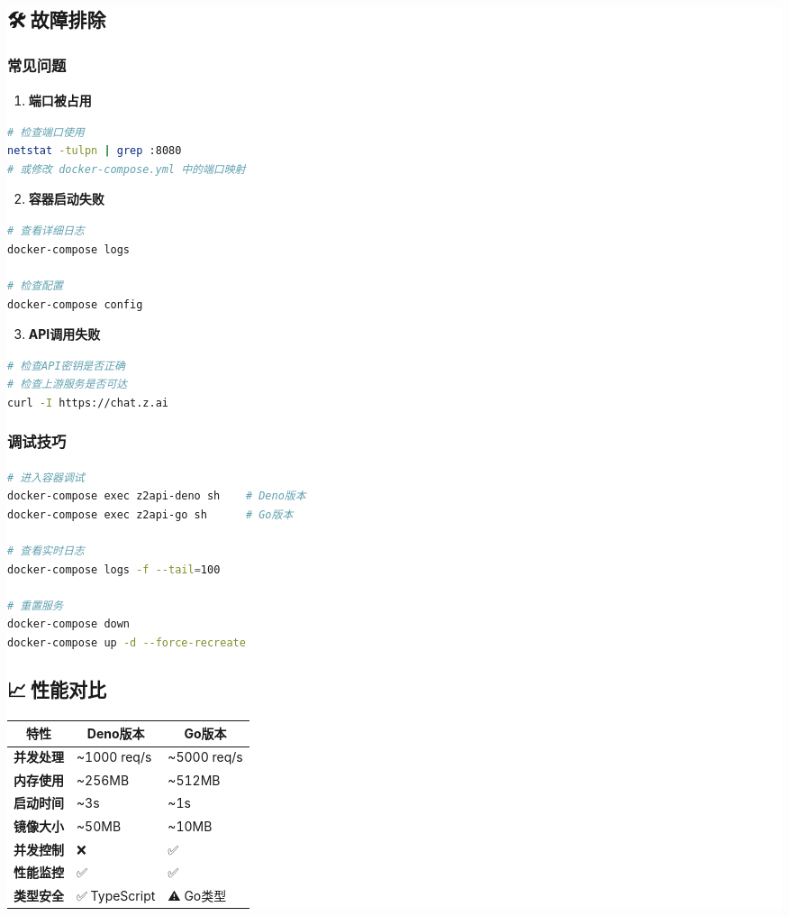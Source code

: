 ## 🛠️ 故障排除

### 常见问题

1. **端口被占用**
```bash
# 检查端口使用
netstat -tulpn | grep :8080
# 或修改 docker-compose.yml 中的端口映射
```

2. **容器启动失败**
```bash
# 查看详细日志
docker-compose logs

# 检查配置
docker-compose config
```

3. **API调用失败**
```bash
# 检查API密钥是否正确
# 检查上游服务是否可达
curl -I https://chat.z.ai
```

### 调试技巧

```bash
# 进入容器调试
docker-compose exec z2api-deno sh    # Deno版本
docker-compose exec z2api-go sh      # Go版本

# 查看实时日志
docker-compose logs -f --tail=100

# 重置服务
docker-compose down
docker-compose up -d --force-recreate
```

## 📈 性能对比

| 特性 | Deno版本 | Go版本 |
|------|----------|--------|
| **并发处理** | ~1000 req/s | ~5000 req/s |
| **内存使用** | ~256MB | ~512MB |
| **启动时间** | ~3s | ~1s |
| **镜像大小** | ~50MB | ~10MB |
| **并发控制** | ❌ | ✅ |
| **性能监控** | ✅ | ✅ |
| **类型安全** | ✅ TypeScript | ⚠️ Go类型 |
